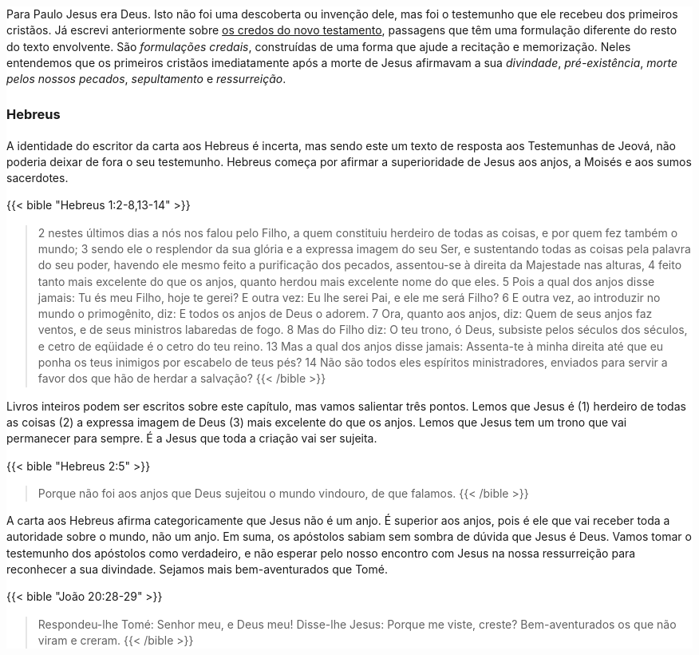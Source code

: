 Para Paulo Jesus era Deus. Isto não foi uma descoberta ou invenção dele, mas foi o testemunho que ele recebeu dos primeiros cristãos.
Já escrevi anteriormente sobre [os credos do novo testamento](https://blog.pitermarx.com/2022/04/os-credos-do-novo-testamento/), passagens que têm uma formulação diferente do resto do texto envolvente.
São *formulações credais*, construídas de uma forma que ajude a recitação e memorização. Neles entendemos que os primeiros cristãos imediatamente após a morte de Jesus afirmavam a sua *divindade*, *pré-existência*, *morte pelos nossos pecados*, *sepultamento* e *ressurreição*.

### Hebreus
A identidade do escritor da carta aos Hebreus é incerta, mas sendo este um texto de resposta aos Testemunhas de Jeová, não poderia deixar de fora o seu testemunho.
Hebreus começa por afirmar a superioridade de Jesus aos anjos, a Moisés e aos sumos sacerdotes.

{{< bible "Hebreus 1:2-8,13-14" >}}
> 2 nestes últimos dias a nós nos falou pelo Filho, a quem constituiu herdeiro de todas as coisas, e por quem fez também o mundo;
> 3 sendo ele o resplendor da sua glória e a expressa imagem do seu Ser, e sustentando todas as coisas pela palavra do seu poder, havendo ele mesmo feito a purificação dos pecados, assentou-se à direita da Majestade nas alturas,
> 4 feito tanto mais excelente do que os anjos, quanto herdou mais excelente nome do que eles.
> 5 Pois a qual dos anjos disse jamais: Tu és meu Filho, hoje te gerei? E outra vez: Eu lhe serei Pai, e ele me será Filho?
> 6 E outra vez, ao introduzir no mundo o primogênito, diz: E todos os anjos de Deus o adorem.
> 7 Ora, quanto aos anjos, diz: Quem de seus anjos faz ventos, e de seus ministros labaredas de fogo.
> 8 Mas do Filho diz: O teu trono, ó Deus, subsiste pelos séculos dos séculos, e cetro de eqüidade é o cetro do teu reino.
> 13 Mas a qual dos anjos disse jamais: Assenta-te à minha direita até que eu ponha os teus inimigos por escabelo de teus pés?
> 14 Não são todos eles espíritos ministradores, enviados para servir a favor dos que hão de herdar a salvação?
{{< /bible >}}

Livros inteiros podem ser escritos sobre este capítulo, mas vamos salientar três pontos. Lemos que Jesus é (1) herdeiro de todas as coisas (2) a expressa imagem de Deus (3) mais excelente do que os anjos.
Lemos que Jesus tem um trono que vai permanecer para sempre. É a Jesus que toda a criação vai ser sujeita.

{{< bible "Hebreus 2:5" >}}
> Porque não foi aos anjos que Deus sujeitou o mundo vindouro, de que falamos.
{{< /bible >}}

A carta aos Hebreus afirma categoricamente que Jesus não é um anjo. É superior aos anjos, pois é ele que vai receber toda a autoridade sobre o mundo, não um anjo.
Em suma, os apóstolos sabiam sem sombra de dúvida que Jesus é Deus. Vamos tomar o testemunho dos apóstolos como verdadeiro, e não esperar pelo nosso encontro com Jesus na nossa ressurreição para reconhecer a sua divindade. Sejamos mais bem-aventurados que Tomé.

{{< bible "João 20:28-29" >}}
> Respondeu-lhe Tomé: Senhor meu, e Deus meu!
> Disse-lhe Jesus: Porque me viste, creste? Bem-aventurados os que não viram e creram.
{{< /bible >}}
